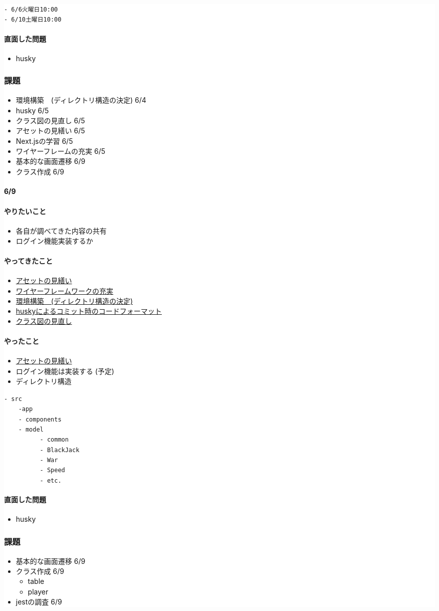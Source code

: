     - 6/6火曜日10:00
    - 6/10土曜日10:00

#### 直面した問題
- husky

### 課題
- 環境構築　(ディレクトリ構造の決定) 6/4
- husky 6/5
- クラス図の見直し 6/5
- アセットの見繕い 6/5
- Next.jsの学習 6/5
- ワイヤーフレームの充実 6/5
- 基本的な画面遷移 6/9
- クラス作成 6/9

#### 6/9
#### やりたいこと
- 各自が調べてきた内容の共有
- ログイン機能実装するか

#### やってきたこと
- [アセットの見繕い](https://github.com/recursion-team-a/card-games/issues/22)
- [ワイヤーフレームワークの充実](https://github.com/recursion-team-a/card-games/issues/21)
- [環境構築　(ディレクトリ構造の決定)](https://github.com/recursion-team-a/card-games/issues/18)
- [huskyによるコミット時のコードフォーマット](https://github.com/recursion-team-a/card-games/issues/19)
- [クラス図の見直し](https://github.com/recursion-team-a/card-games/issues/20)

#### やったこと
- [アセットの見繕い](https://github.com/recursion-team-a/card-games/issues/22)
- ログイン機能は実装する (予定)
- ディレクトリ構造
```
- src
    -app
    - components
    - model
          - common
          - BlackJack
          - War
          - Speed
          - etc.
```

#### 直面した問題
- husky

### 課題
- 基本的な画面遷移 6/9
- クラス作成 6/9
    - table
    - player
- jestの調査 6/9
